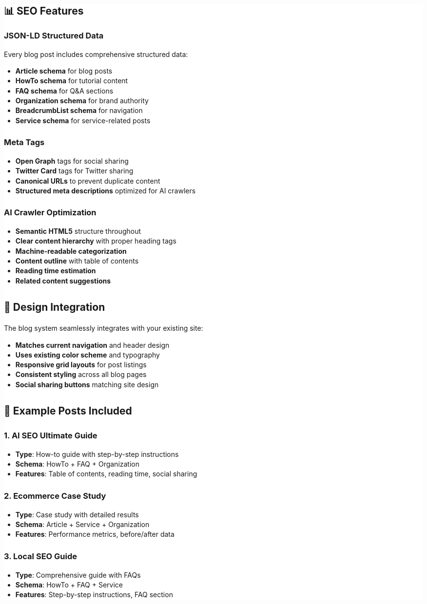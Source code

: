 ## 📊 SEO Features

### JSON-LD Structured Data
Every blog post includes comprehensive structured data:

- **Article schema** for blog posts
- **HowTo schema** for tutorial content
- **FAQ schema** for Q&A sections
- **Organization schema** for brand authority
- **BreadcrumbList schema** for navigation
- **Service schema** for service-related posts

### Meta Tags
- **Open Graph** tags for social sharing
- **Twitter Card** tags for Twitter sharing
- **Canonical URLs** to prevent duplicate content
- **Structured meta descriptions** optimized for AI crawlers

### AI Crawler Optimization
- **Semantic HTML5** structure throughout
- **Clear content hierarchy** with proper heading tags
- **Machine-readable categorization**
- **Content outline** with table of contents
- **Reading time estimation**
- **Related content suggestions**

## 🎨 Design Integration

The blog system seamlessly integrates with your existing site:

- **Matches current navigation** and header design
- **Uses existing color scheme** and typography
- **Responsive grid layouts** for post listings
- **Consistent styling** across all blog pages
- **Social sharing buttons** matching site design

## 📝 Example Posts Included

### 1. AI SEO Ultimate Guide
- **Type**: How-to guide with step-by-step instructions
- **Schema**: HowTo + FAQ + Organization
- **Features**: Table of contents, reading time, social sharing

### 2. Ecommerce Case Study
- **Type**: Case study with detailed results
- **Schema**: Article + Service + Organization
- **Features**: Performance metrics, before/after data

### 3. Local SEO Guide
- **Type**: Comprehensive guide with FAQs
- **Schema**: HowTo + FAQ + Service
- **Features**: Step-by-step instructions, FAQ section
